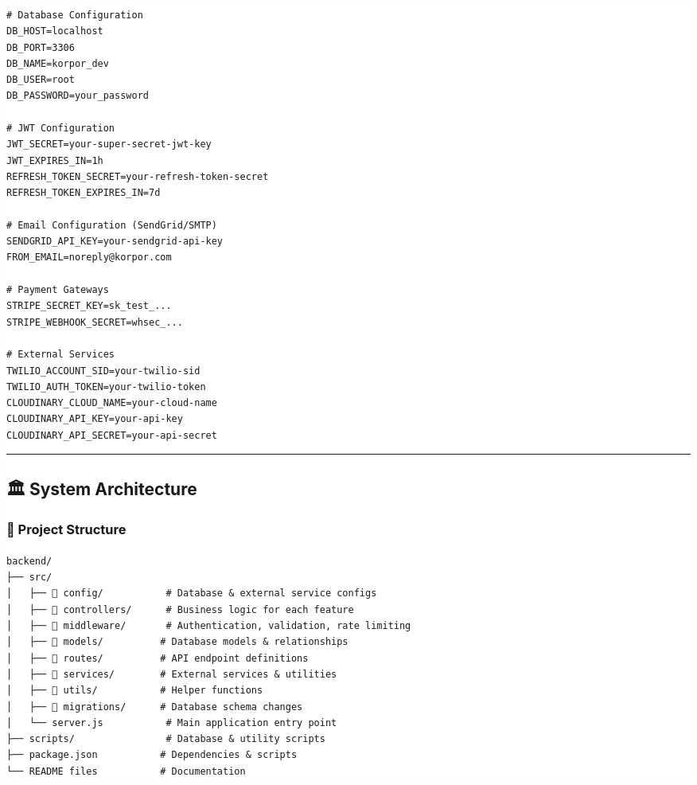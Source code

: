 ```env
# Database Configuration
DB_HOST=localhost
DB_PORT=3306
DB_NAME=korpor_dev
DB_USER=root
DB_PASSWORD=your_password

# JWT Configuration
JWT_SECRET=your-super-secret-jwt-key
JWT_EXPIRES_IN=1h
REFRESH_TOKEN_SECRET=your-refresh-token-secret
REFRESH_TOKEN_EXPIRES_IN=7d

# Email Configuration (SendGrid/SMTP)
SENDGRID_API_KEY=your-sendgrid-api-key
FROM_EMAIL=noreply@korpor.com

# Payment Gateways
STRIPE_SECRET_KEY=sk_test_...
STRIPE_WEBHOOK_SECRET=whsec_...

# External Services
TWILIO_ACCOUNT_SID=your-twilio-sid
TWILIO_AUTH_TOKEN=your-twilio-token
CLOUDINARY_CLOUD_NAME=your-cloud-name
CLOUDINARY_API_KEY=your-api-key
CLOUDINARY_API_SECRET=your-api-secret
```

---

## 🏛️ System Architecture

### 📁 Project Structure

```
backend/
├── src/
│   ├── 📂 config/           # Database & external service configs
│   ├── 📂 controllers/      # Business logic for each feature
│   ├── 📂 middleware/       # Authentication, validation, rate limiting
│   ├── 📂 models/          # Database models & relationships
│   ├── 📂 routes/          # API endpoint definitions
│   ├── 📂 services/        # External services & utilities
│   ├── 📂 utils/           # Helper functions
│   ├── 📂 migrations/      # Database schema changes
│   └── server.js           # Main application entry point
├── scripts/                # Database & utility scripts
├── package.json           # Dependencies & scripts
└── README files           # Documentation
```
